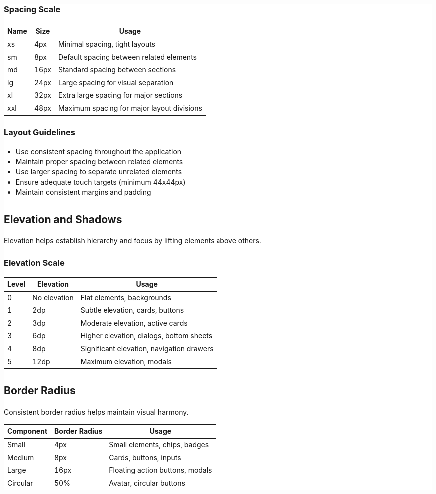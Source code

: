 ### Spacing Scale

| Name | Size | Usage |
|------|------|-------|
| xs | 4px | Minimal spacing, tight layouts |
| sm | 8px | Default spacing between related elements |
| md | 16px | Standard spacing between sections |
| lg | 24px | Large spacing for visual separation |
| xl | 32px | Extra large spacing for major sections |
| xxl | 48px | Maximum spacing for major layout divisions |

### Layout Guidelines

- Use consistent spacing throughout the application
- Maintain proper spacing between related elements
- Use larger spacing to separate unrelated elements
- Ensure adequate touch targets (minimum 44x44px)
- Maintain consistent margins and padding

## Elevation and Shadows

Elevation helps establish hierarchy and focus by lifting elements above others.

### Elevation Scale

| Level | Elevation | Usage |
|-------|-----------|-------|
| 0 | No elevation | Flat elements, backgrounds |
| 1 | 2dp | Subtle elevation, cards, buttons |
| 2 | 3dp | Moderate elevation, active cards |
| 3 | 6dp | Higher elevation, dialogs, bottom sheets |
| 4 | 8dp | Significant elevation, navigation drawers |
| 5 | 12dp | Maximum elevation, modals |

## Border Radius

Consistent border radius helps maintain visual harmony.

| Component | Border Radius | Usage |
|-----------|---------------|-------|
| Small | 4px | Small elements, chips, badges |
| Medium | 8px | Cards, buttons, inputs |
| Large | 16px | Floating action buttons, modals |
| Circular | 50% | Avatar, circular buttons |
